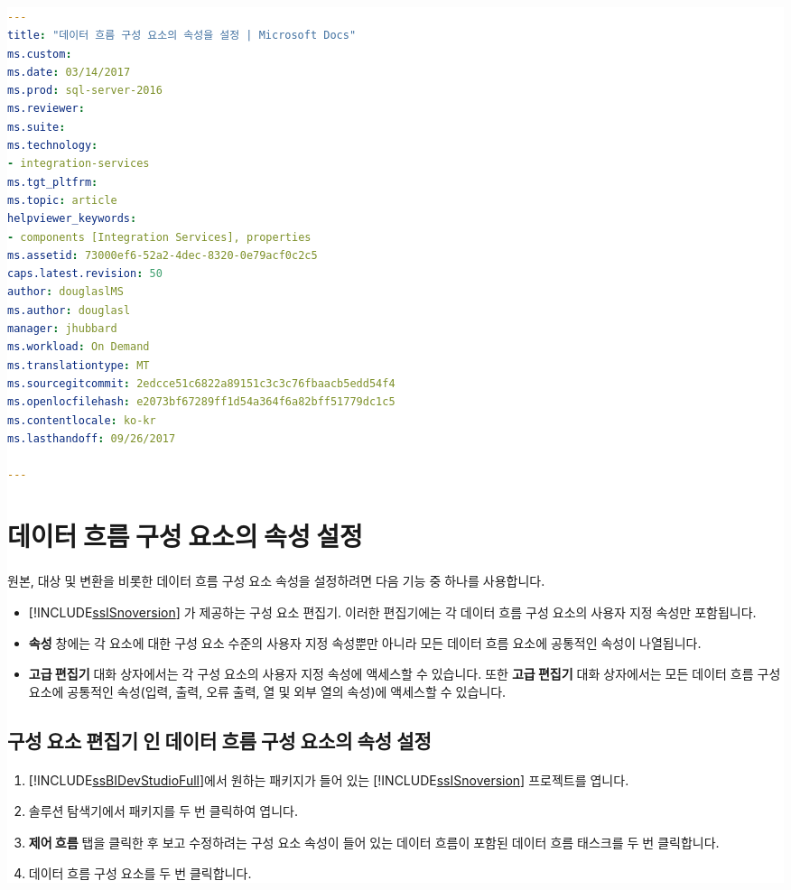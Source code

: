 ```yaml
---
title: "데이터 흐름 구성 요소의 속성을 설정 | Microsoft Docs"
ms.custom: 
ms.date: 03/14/2017
ms.prod: sql-server-2016
ms.reviewer: 
ms.suite: 
ms.technology:
- integration-services
ms.tgt_pltfrm: 
ms.topic: article
helpviewer_keywords:
- components [Integration Services], properties
ms.assetid: 73000ef6-52a2-4dec-8320-0e79acf0c2c5
caps.latest.revision: 50
author: douglaslMS
ms.author: douglasl
manager: jhubbard
ms.workload: On Demand
ms.translationtype: MT
ms.sourcegitcommit: 2edcce51c6822a89151c3c3c76fbaacb5edd54f4
ms.openlocfilehash: e2073bf67289ff1d54a364f6a82bff51779dc1c5
ms.contentlocale: ko-kr
ms.lasthandoff: 09/26/2017

---
```

# <a name="set-the-properties-of-a-data-flow-component"></a>데이터 흐름 구성 요소의 속성 설정
  원본, 대상 및 변환을 비롯한 데이터 흐름 구성 요소 속성을 설정하려면 다음 기능 중 하나를 사용합니다.  
  
-   [!INCLUDE[ssISnoversion](../../includes/ssisnoversion-md.md)] 가 제공하는 구성 요소 편집기. 이러한 편집기에는 각 데이터 흐름 구성 요소의 사용자 지정 속성만 포함됩니다.  
  
-   **속성** 창에는 각 요소에 대한 구성 요소 수준의 사용자 지정 속성뿐만 아니라 모든 데이터 흐름 요소에 공통적인 속성이 나열됩니다.  
  
-   **고급 편집기** 대화 상자에서는 각 구성 요소의 사용자 지정 속성에 액세스할 수 있습니다. 또한 **고급 편집기** 대화 상자에서는 모든 데이터 흐름 구성 요소에 공통적인 속성(입력, 출력, 오류 출력, 열 및 외부 열의 속성)에 액세스할 수 있습니다.  
  
## <a name="set-the-properties-of-a-data-flow-component-with-a-component-editor"></a>구성 요소 편집기 인 데이터 흐름 구성 요소의 속성 설정  
  
1.  [!INCLUDE[ssBIDevStudioFull](../../includes/ssbidevstudiofull-md.md)]에서 원하는 패키지가 들어 있는 [!INCLUDE[ssISnoversion](../../includes/ssisnoversion-md.md)] 프로젝트를 엽니다.  
  
2.  솔루션 탐색기에서 패키지를 두 번 클릭하여 엽니다.  
  
3.  **제어 흐름** 탭을 클릭한 후 보고 수정하려는 구성 요소 속성이 들어 있는 데이터 흐름이 포함된 데이터 흐름 태스크를 두 번 클릭합니다.  
  
4.  데이터 흐름 구성 요소를 두 번 클릭합니다.  
  